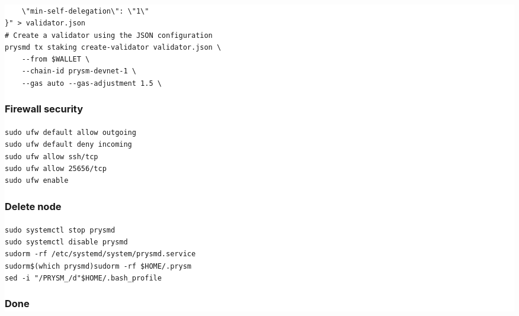 ```
    \"min-self-delegation\": \"1\"
}" > validator.json
# Create a validator using the JSON configuration
prysmd tx staking create-validator validator.json \
    --from $WALLET \
    --chain-id prysm-devnet-1 \
	--gas auto --gas-adjustment 1.5 \
```

### **Firewall security**

```
sudo ufw default allow outgoing
sudo ufw default deny incoming
sudo ufw allow ssh/tcp
sudo ufw allow 25656/tcp
sudo ufw enable
```

### **Delete node**

```
sudo systemctl stop prysmd
sudo systemctl disable prysmd
sudorm -rf /etc/systemd/system/prysmd.service
sudorm$(which prysmd)sudorm -rf $HOME/.prysm
sed -i "/PRYSM_/d"$HOME/.bash_profile
```

### **Done**

